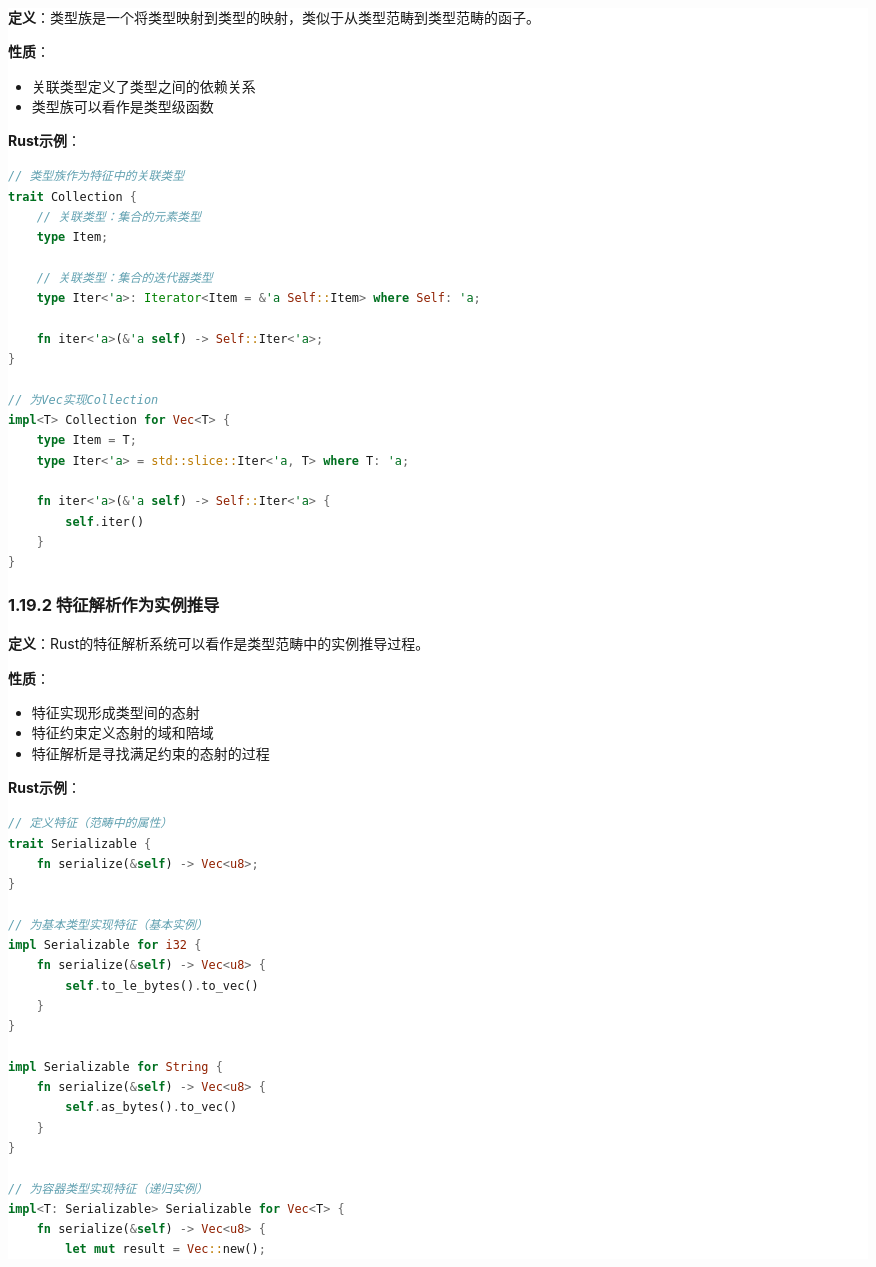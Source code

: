 **定义**：类型族是一个将类型映射到类型的映射，类似于从类型范畴到类型范畴的函子。

**性质**：

- 关联类型定义了类型之间的依赖关系
- 类型族可以看作是类型级函数

**Rust示例**：

```rust
// 类型族作为特征中的关联类型
trait Collection {
    // 关联类型：集合的元素类型
    type Item;
    
    // 关联类型：集合的迭代器类型
    type Iter<'a>: Iterator<Item = &'a Self::Item> where Self: 'a;
    
    fn iter<'a>(&'a self) -> Self::Iter<'a>;
}

// 为Vec实现Collection
impl<T> Collection for Vec<T> {
    type Item = T;
    type Iter<'a> = std::slice::Iter<'a, T> where T: 'a;
    
    fn iter<'a>(&'a self) -> Self::Iter<'a> {
        self.iter()
    }
}

```

### 1.19.2 特征解析作为实例推导

**定义**：Rust的特征解析系统可以看作是类型范畴中的实例推导过程。

**性质**：

- 特征实现形成类型间的态射
- 特征约束定义态射的域和陪域
- 特征解析是寻找满足约束的态射的过程

**Rust示例**：

```rust
// 定义特征（范畴中的属性）
trait Serializable {
    fn serialize(&self) -> Vec<u8>;
}

// 为基本类型实现特征（基本实例）
impl Serializable for i32 {
    fn serialize(&self) -> Vec<u8> {
        self.to_le_bytes().to_vec()
    }
}

impl Serializable for String {
    fn serialize(&self) -> Vec<u8> {
        self.as_bytes().to_vec()
    }
}

// 为容器类型实现特征（递归实例）
impl<T: Serializable> Serializable for Vec<T> {
    fn serialize(&self) -> Vec<u8> {
        let mut result = Vec::new();
```